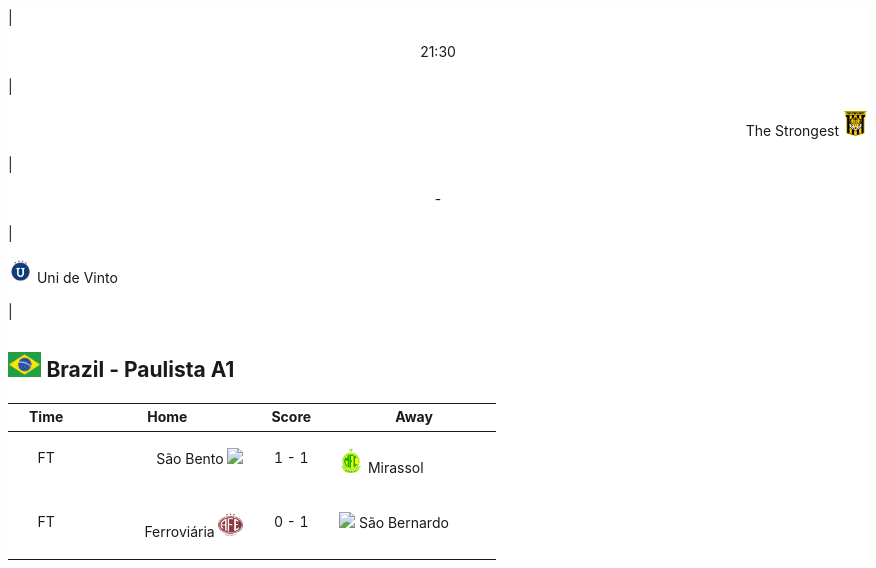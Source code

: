| <p align="center">21:30</p> | <p align="right">The Strongest <img src="/static/logos/Club The Strongest.png" height="25px"></p> | <p align="center">-</p> | <p align="left"><img src="/static/logos/FC Universitario de Vinto.png" height="25px"> Uni de Vinto</p> |
</div>


## <img src="/static/logos/Brazil-Paulista A1.png" height="25px"> Brazil - Paulista A1

<div align="center">

&emsp;Time&emsp; | &emsp;&emsp;&emsp;&emsp;Home&emsp;&emsp;&emsp;&emsp; | &emsp;Score&emsp; | &emsp;&emsp;&emsp;&emsp;Away&emsp;&emsp;&emsp;&emsp; |
| ------------ | ------------ | ------------ | ------------ |
| <p align="center">FT</p> | <p align="right">São Bento <img src="/static/logos/EC São Bento.png" height="25px"></p> | <p align="center">1 - 1</p> | <p align="left"><img src="/static/logos/Mirassol Futebol Clube.png" height="25px"> Mirassol</p> |
| <p align="center">FT</p> | <p align="right">Ferroviária <img src="/static/logos/Associação Ferroviária de Esportes.png" height="25px"></p> | <p align="center">0 - 1</p> | <p align="left"><img src="/static/logos/São Bernardo FC.png" height="25px"> São Bernardo</p> |